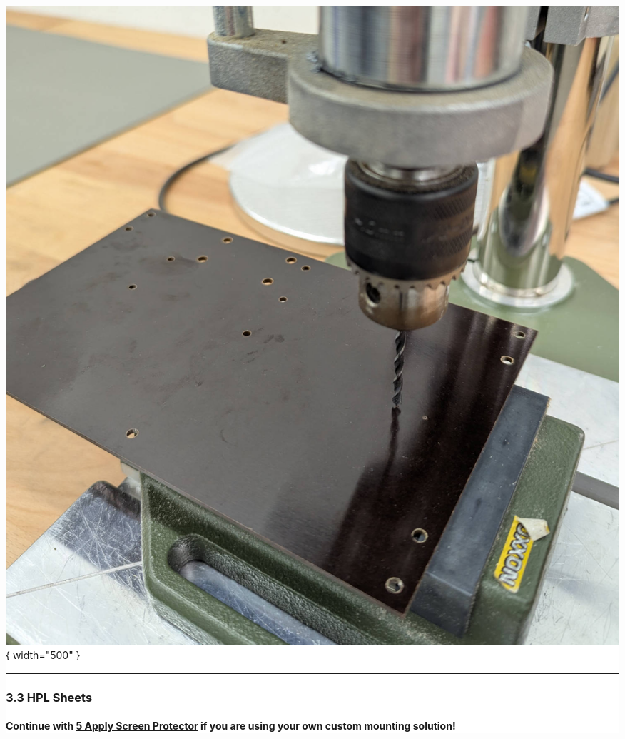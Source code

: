![Drill Holes Mounting Plate](assets/images/2024_drill_holes_plate.jpg){ width="500" }

---

### 3.3 HPL Sheets

**Continue with [5 Apply Screen Protector](#5-apply-screen-protector) if you are using your own custom mounting solution!**
